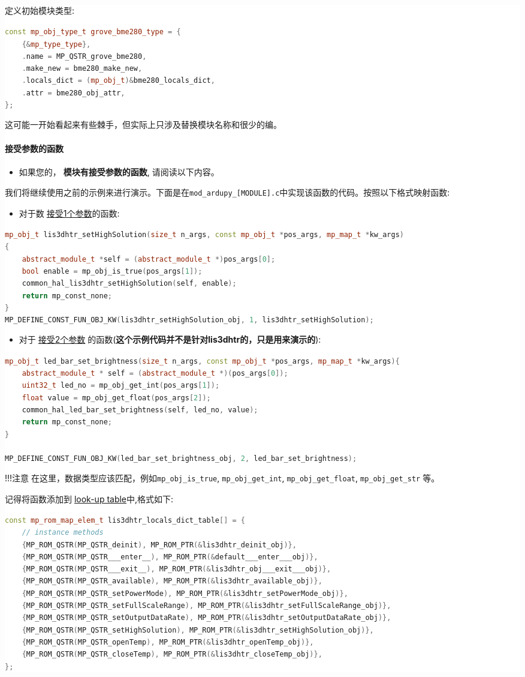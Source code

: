 定义初始模块类型:

```cpp
const mp_obj_type_t grove_bme280_type = {
    {&mp_type_type},
    .name = MP_QSTR_grove_bme280,
    .make_new = bme280_make_new,
    .locals_dict = (mp_obj_t)&bme280_locals_dict,
    .attr = bme280_obj_attr,
};
```

这可能一开始看起来有些棘手，但实际上只涉及替换模块名称和很少的编。

#### 接受参数的函数

- 如果您的， **模块有接受参数的函数**, 请阅读以下内容。

我们将继续使用之前的示例来进行演示。下面是在`mod_ardupy_[MODULE].c`中实现该函数的代码。按照以下格式映射函数:

- 对于数 [接受1个参数](https://github.com/Seeed-Studio/seeed-ardupy-lis3dhtr/blob/master/mod_ardupy_lis3dhtr.c#L97)的函数:

```cpp
mp_obj_t lis3dhtr_setHighSolution(size_t n_args, const mp_obj_t *pos_args, mp_map_t *kw_args)
{
    abstract_module_t *self = (abstract_module_t *)pos_args[0];
    bool enable = mp_obj_is_true(pos_args[1]);
    common_hal_lis3dhtr_setHighSolution(self, enable);
    return mp_const_none;
}
MP_DEFINE_CONST_FUN_OBJ_KW(lis3dhtr_setHighSolution_obj, 1, lis3dhtr_setHighSolution);
```

- 对于 [接受2个参数](https://github.com/Seeed-Studio/seeed-ardupy-my9221/blob/master/mod_ardupy_my9221.c#L85) 的函数(**这个示例代码并不是针对lis3dhtr的，只是用来演示的**):

```cpp
mp_obj_t led_bar_set_brightness(size_t n_args, const mp_obj_t *pos_args, mp_map_t *kw_args){
    abstract_module_t * self = (abstract_module_t *)(pos_args[0]);
    uint32_t led_no = mp_obj_get_int(pos_args[1]);
    float value = mp_obj_get_float(pos_args[2]);
    common_hal_led_bar_set_brightness(self, led_no, value);
    return mp_const_none;
}

MP_DEFINE_CONST_FUN_OBJ_KW(led_bar_set_brightness_obj, 2, led_bar_set_brightness);
```

!!!注意
    在这里，数据类型应该匹配，例如`mp_obj_is_true`, `mp_obj_get_int`, `mp_obj_get_float`, `mp_obj_get_str` 等。

记得将函数添加到 [look-up table](https://github.com/Seeed-Studio/seeed-ardupy-lis3dhtr/blob/master/mod_ardupy_lis3dhtr.c#L169)中,格式如下:

```cpp
const mp_rom_map_elem_t lis3dhtr_locals_dict_table[] = {
    // instance methods
    {MP_ROM_QSTR(MP_QSTR_deinit), MP_ROM_PTR(&lis3dhtr_deinit_obj)},
    {MP_ROM_QSTR(MP_QSTR___enter__), MP_ROM_PTR(&default___enter___obj)},
    {MP_ROM_QSTR(MP_QSTR___exit__), MP_ROM_PTR(&lis3dhtr_obj___exit___obj)},
    {MP_ROM_QSTR(MP_QSTR_available), MP_ROM_PTR(&lis3dhtr_available_obj)},
    {MP_ROM_QSTR(MP_QSTR_setPowerMode), MP_ROM_PTR(&lis3dhtr_setPowerMode_obj)},
    {MP_ROM_QSTR(MP_QSTR_setFullScaleRange), MP_ROM_PTR(&lis3dhtr_setFullScaleRange_obj)},
    {MP_ROM_QSTR(MP_QSTR_setOutputDataRate), MP_ROM_PTR(&lis3dhtr_setOutputDataRate_obj)},
    {MP_ROM_QSTR(MP_QSTR_setHighSolution), MP_ROM_PTR(&lis3dhtr_setHighSolution_obj)},
    {MP_ROM_QSTR(MP_QSTR_openTemp), MP_ROM_PTR(&lis3dhtr_openTemp_obj)},
    {MP_ROM_QSTR(MP_QSTR_closeTemp), MP_ROM_PTR(&lis3dhtr_closeTemp_obj)},
};
```
